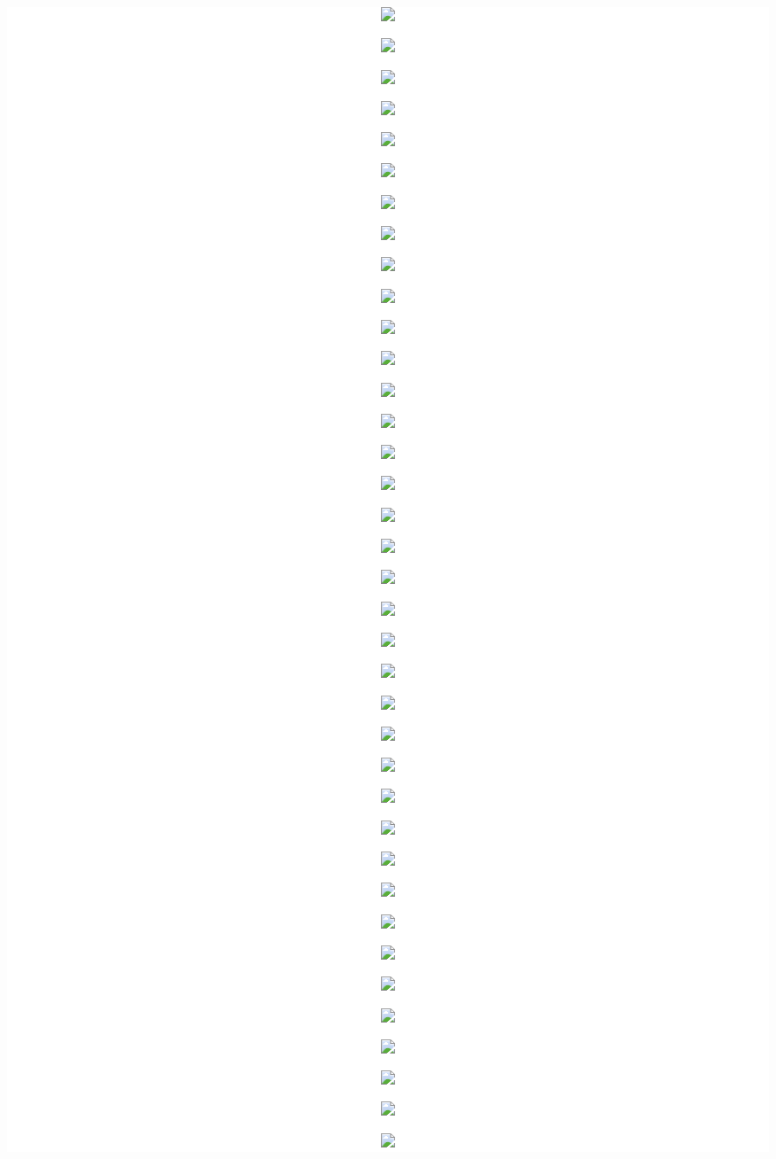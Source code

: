 <p align="center"> <img src=f"figs/DLGN-SF_5_32_all_epochs_figs/all_figs/DLGN-SF(n_h_l = 5, n_n = 32,Run=1,Epoch = 024,step=16,Learned,loss = 0.223).png" /> </p>
<p align="center"> <img src=f"figs/DLGN-SF_5_32_all_epochs_figs/all_figs/DLGN-SF(n_h_l = 5, n_n = 32,Run=1,Epoch = 025,step=16,Learned,loss = 0.215).png" /> </p>
<p align="center"> <img src=f"figs/DLGN-SF_5_32_all_epochs_figs/all_figs/DLGN-SF(n_h_l = 5, n_n = 32,Run=1,Epoch = 026,step=16,Learned,loss = 0.21).png" /> </p>
<p align="center"> <img src=f"figs/DLGN-SF_5_32_all_epochs_figs/all_figs/DLGN-SF(n_h_l = 5, n_n = 32,Run=1,Epoch = 027,step=16,Learned,loss = 0.202).png" /> </p>
<p align="center"> <img src=f"figs/DLGN-SF_5_32_all_epochs_figs/all_figs/DLGN-SF(n_h_l = 5, n_n = 32,Run=1,Epoch = 028,step=16,Learned,loss = 0.198).png" /> </p>
<p align="center"> <img src=f"figs/DLGN-SF_5_32_all_epochs_figs/all_figs/DLGN-SF(n_h_l = 5, n_n = 32,Run=1,Epoch = 029,step=16,Learned,loss = 0.19).png" /> </p>
<p align="center"> <img src=f"figs/DLGN-SF_5_32_all_epochs_figs/all_figs/DLGN-SF(n_h_l = 5, n_n = 32,Run=1,Epoch = 030,step=16,Learned,loss = 0.185).png" /> </p>
<p align="center"> <img src=f"figs/DLGN-SF_5_32_all_epochs_figs/all_figs/DLGN-SF(n_h_l = 5, n_n = 32,Run=1,Epoch = 031,step=16,Learned,loss = 0.18).png" /> </p>
<p align="center"> <img src=f"figs/DLGN-SF_5_32_all_epochs_figs/all_figs/DLGN-SF(n_h_l = 5, n_n = 32,Run=1,Epoch = 032,step=16,Learned,loss = 0.162).png" /> </p>
<p align="center"> <img src=f"figs/DLGN-SF_5_32_all_epochs_figs/all_figs/DLGN-SF(n_h_l = 5, n_n = 32,Run=1,Epoch = 033,step=16,Learned,loss = 0.16).png" /> </p>
<p align="center"> <img src=f"figs/DLGN-SF_5_32_all_epochs_figs/all_figs/DLGN-SF(n_h_l = 5, n_n = 32,Run=1,Epoch = 034,step=16,Learned,loss = 0.148).png" /> </p>
<p align="center"> <img src=f"figs/DLGN-SF_5_32_all_epochs_figs/all_figs/DLGN-SF(n_h_l = 5, n_n = 32,Run=1,Epoch = 035,step=16,Learned,loss = 0.139).png" /> </p>
<p align="center"> <img src=f"figs/DLGN-SF_5_32_all_epochs_figs/all_figs/DLGN-SF(n_h_l = 5, n_n = 32,Run=1,Epoch = 036,step=16,Learned,loss = 0.141).png" /> </p>
<p align="center"> <img src=f"figs/DLGN-SF_5_32_all_epochs_figs/all_figs/DLGN-SF(n_h_l = 5, n_n = 32,Run=1,Epoch = 037,step=16,Learned,loss = 0.15).png" /> </p>
<p align="center"> <img src=f"figs/DLGN-SF_5_32_all_epochs_figs/all_figs/DLGN-SF(n_h_l = 5, n_n = 32,Run=1,Epoch = 038,step=16,Learned,loss = 0.131).png" /> </p>
<p align="center"> <img src=f"figs/DLGN-SF_5_32_all_epochs_figs/all_figs/DLGN-SF(n_h_l = 5, n_n = 32,Run=1,Epoch = 039,step=16,Learned,loss = 0.127).png" /> </p>
<p align="center"> <img src=f"figs/DLGN-SF_5_32_all_epochs_figs/all_figs/DLGN-SF(n_h_l = 5, n_n = 32,Run=1,Epoch = 040,step=16,Learned,loss = 0.132).png" /> </p>
<p align="center"> <img src=f"figs/DLGN-SF_5_32_all_epochs_figs/all_figs/DLGN-SF(n_h_l = 5, n_n = 32,Run=1,Epoch = 041,step=16,Learned,loss = 0.123).png" /> </p>
<p align="center"> <img src=f"figs/DLGN-SF_5_32_all_epochs_figs/all_figs/DLGN-SF(n_h_l = 5, n_n = 32,Run=1,Epoch = 042,step=16,Learned,loss = 0.121).png" /> </p>
<p align="center"> <img src=f"figs/DLGN-SF_5_32_all_epochs_figs/all_figs/DLGN-SF(n_h_l = 5, n_n = 32,Run=1,Epoch = 043,step=16,Learned,loss = 0.118).png" /> </p>
<p align="center"> <img src=f"figs/DLGN-SF_5_32_all_epochs_figs/all_figs/DLGN-SF(n_h_l = 5, n_n = 32,Run=1,Epoch = 044,step=16,Learned,loss = 0.12).png" /> </p>
<p align="center"> <img src=f"figs/DLGN-SF_5_32_all_epochs_figs/all_figs/DLGN-SF(n_h_l = 5, n_n = 32,Run=1,Epoch = 045,step=16,Learned,loss = 0.117).png" /> </p>
<p align="center"> <img src=f"figs/DLGN-SF_5_32_all_epochs_figs/all_figs/DLGN-SF(n_h_l = 5, n_n = 32,Run=1,Epoch = 046,step=16,Learned,loss = 0.117).png" /> </p>
<p align="center"> <img src=f"figs/DLGN-SF_5_32_all_epochs_figs/all_figs/DLGN-SF(n_h_l = 5, n_n = 32,Run=1,Epoch = 047,step=16,Learned,loss = 0.109).png" /> </p>
<p align="center"> <img src=f"figs/DLGN-SF_5_32_all_epochs_figs/all_figs/DLGN-SF(n_h_l = 5, n_n = 32,Run=1,Epoch = 048,step=16,Learned,loss = 0.105).png" /> </p>
<p align="center"> <img src=f"figs/DLGN-SF_5_32_all_epochs_figs/all_figs/DLGN-SF(n_h_l = 5, n_n = 32,Run=1,Epoch = 049,step=16,Learned,loss = 0.101).png" /> </p>
<p align="center"> <img src=f"figs/DLGN-SF_5_32_all_epochs_figs/all_figs/DLGN-SF(n_h_l = 5, n_n = 32,Run=1,Epoch = 050,step=16,Learned,loss = 0.09).png" /> </p>
<p align="center"> <img src=f"figs/DLGN-SF_5_32_all_epochs_figs/all_figs/DLGN-SF(n_h_l = 5, n_n = 32,Run=1,Epoch = 051,step=16,Learned,loss = 0.085).png" /> </p>
<p align="center"> <img src=f"figs/DLGN-SF_5_32_all_epochs_figs/all_figs/DLGN-SF(n_h_l = 5, n_n = 32,Run=1,Epoch = 052,step=16,Learned,loss = 0.07).png" /> </p>
<p align="center"> <img src=f"figs/DLGN-SF_5_32_all_epochs_figs/all_figs/DLGN-SF(n_h_l = 5, n_n = 32,Run=1,Epoch = 053,step=16,Learned,loss = 0.062).png" /> </p>
<p align="center"> <img src=f"figs/DLGN-SF_5_32_all_epochs_figs/all_figs/DLGN-SF(n_h_l = 5, n_n = 32,Run=1,Epoch = 054,step=16,Learned,loss = 0.052).png" /> </p>
<p align="center"> <img src=f"figs/DLGN-SF_5_32_all_epochs_figs/all_figs/DLGN-SF(n_h_l = 5, n_n = 32,Run=1,Epoch = 055,step=16,Learned,loss = 0.025).png" /> </p>
<p align="center"> <img src=f"figs/DLGN-SF_5_32_all_epochs_figs/all_figs/DLGN-SF(n_h_l = 5, n_n = 32,Run=1,Epoch = 056,step=16,Learned,loss = 0.013).png" /> </p>
<p align="center"> <img src=f"figs/DLGN-SF_5_32_all_epochs_figs/all_figs/DLGN-SF(n_h_l = 5, n_n = 32,Run=1,Epoch = 057,step=16,Learned,loss = 0.022).png" /> </p>
<p align="center"> <img src=f"figs/DLGN-SF_5_32_all_epochs_figs/all_figs/DLGN-SF(n_h_l = 5, n_n = 32,Run=1,Epoch = 058,step=16,Learned,loss = 0.007).png" /> </p>
<p align="center"> <img src=f"figs/DLGN-SF_5_32_all_epochs_figs/all_figs/DLGN-SF(n_h_l = 5, n_n = 32,Run=1,Epoch = 059,step=16,Learned,loss = 0.003).png" /> </p>
<p align="center"> <img src=f"figs/DLGN-SF_5_32_all_epochs_figs/all_figs/DLGN-SF(n_h_l = 5, n_n = 32,Run=1,Epoch = 060,step=16,Learned,loss = 0.004).png" /> </p>